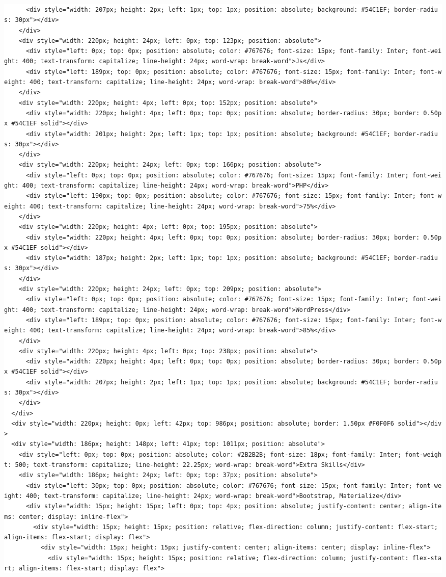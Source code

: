           <div style="width: 207px; height: 2px; left: 1px; top: 1px; position: absolute; background: #54C1EF; border-radius: 30px"></div>
        </div>
        <div style="width: 220px; height: 24px; left: 0px; top: 123px; position: absolute">
          <div style="left: 0px; top: 0px; position: absolute; color: #767676; font-size: 15px; font-family: Inter; font-weight: 400; text-transform: capitalize; line-height: 24px; word-wrap: break-word">Js</div>
          <div style="left: 189px; top: 0px; position: absolute; color: #767676; font-size: 15px; font-family: Inter; font-weight: 400; text-transform: capitalize; line-height: 24px; word-wrap: break-word">80%</div>
        </div>
        <div style="width: 220px; height: 4px; left: 0px; top: 152px; position: absolute">
          <div style="width: 220px; height: 4px; left: 0px; top: 0px; position: absolute; border-radius: 30px; border: 0.50px #54C1EF solid"></div>
          <div style="width: 201px; height: 2px; left: 1px; top: 1px; position: absolute; background: #54C1EF; border-radius: 30px"></div>
        </div>
        <div style="width: 220px; height: 24px; left: 0px; top: 166px; position: absolute">
          <div style="left: 0px; top: 0px; position: absolute; color: #767676; font-size: 15px; font-family: Inter; font-weight: 400; text-transform: capitalize; line-height: 24px; word-wrap: break-word">PHP</div>
          <div style="left: 190px; top: 0px; position: absolute; color: #767676; font-size: 15px; font-family: Inter; font-weight: 400; text-transform: capitalize; line-height: 24px; word-wrap: break-word">75%</div>
        </div>
        <div style="width: 220px; height: 4px; left: 0px; top: 195px; position: absolute">
          <div style="width: 220px; height: 4px; left: 0px; top: 0px; position: absolute; border-radius: 30px; border: 0.50px #54C1EF solid"></div>
          <div style="width: 187px; height: 2px; left: 1px; top: 1px; position: absolute; background: #54C1EF; border-radius: 30px"></div>
        </div>
        <div style="width: 220px; height: 24px; left: 0px; top: 209px; position: absolute">
          <div style="left: 0px; top: 0px; position: absolute; color: #767676; font-size: 15px; font-family: Inter; font-weight: 400; text-transform: capitalize; line-height: 24px; word-wrap: break-word">WordPress</div>
          <div style="left: 189px; top: 0px; position: absolute; color: #767676; font-size: 15px; font-family: Inter; font-weight: 400; text-transform: capitalize; line-height: 24px; word-wrap: break-word">85%</div>
        </div>
        <div style="width: 220px; height: 4px; left: 0px; top: 238px; position: absolute">
          <div style="width: 220px; height: 4px; left: 0px; top: 0px; position: absolute; border-radius: 30px; border: 0.50px #54C1EF solid"></div>
          <div style="width: 207px; height: 2px; left: 1px; top: 1px; position: absolute; background: #54C1EF; border-radius: 30px"></div>
        </div>
      </div>
      <div style="width: 220px; height: 0px; left: 42px; top: 986px; position: absolute; border: 1.50px #F0F0F6 solid"></div>
      <div style="width: 186px; height: 148px; left: 41px; top: 1011px; position: absolute">
        <div style="left: 0px; top: 0px; position: absolute; color: #2B2B2B; font-size: 18px; font-family: Inter; font-weight: 500; text-transform: capitalize; line-height: 22.25px; word-wrap: break-word">Extra Skills</div>
        <div style="width: 186px; height: 24px; left: 0px; top: 37px; position: absolute">
          <div style="left: 30px; top: 0px; position: absolute; color: #767676; font-size: 15px; font-family: Inter; font-weight: 400; text-transform: capitalize; line-height: 24px; word-wrap: break-word">Bootstrap, Materialize</div>
          <div style="width: 15px; height: 15px; left: 0px; top: 4px; position: absolute; justify-content: center; align-items: center; display: inline-flex">
            <div style="width: 15px; height: 15px; position: relative; flex-direction: column; justify-content: flex-start; align-items: flex-start; display: flex">
              <div style="width: 15px; height: 15px; justify-content: center; align-items: center; display: inline-flex">
                <div style="width: 15px; height: 15px; position: relative; flex-direction: column; justify-content: flex-start; align-items: flex-start; display: flex">